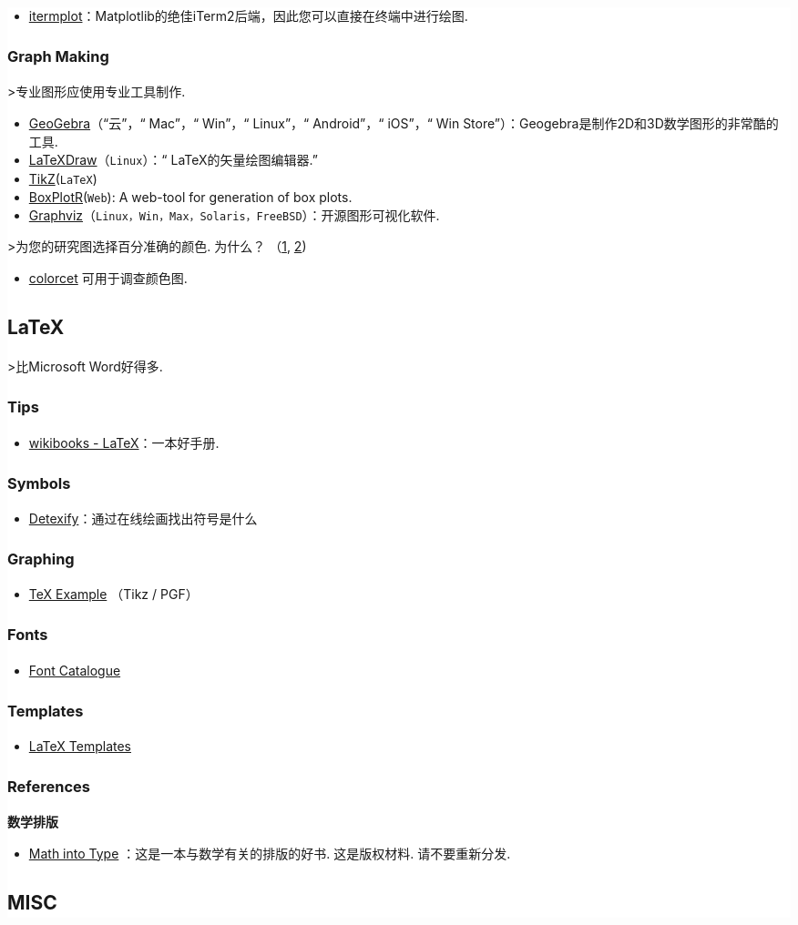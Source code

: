 * [itermplot](https://github.com/daleroberts/itermplot)：Matplotlib的绝佳iTerm2后端，因此您可以直接在终端中进行绘图.


### Graph Making

&gt;专业图形应使用专业工具制作.

* [GeoGebra](http://www.geogebra.org/)（“云”，“ Mac”，“ Win”，“ Linux”，“ Android”，“ iOS”，“ Win Store”）：Geogebra是制作2D和3D数学图形的非常酷的工具.
* [LaTeXDraw](https://github.com/arnobl/latexdraw)（`Linux`）：“ LaTeX的矢量绘图编辑器.”
* [TikZ](http://www.texample.net/tikz/)(`LaTeX`)
* [BoxPlotR](http://shiny.chemgrid.org/boxplotr/)(`Web`): A web-tool for generation of box plots.
* [Graphviz](https://www.graphviz.org/)（`Linux，Win，Max，Solaris，FreeBSD`）：开源图形可视化软件.

 &gt;为您的研究图选择百分准确的颜色. 为什么？  （[1](https://github.com/holoviz/colorcet/blob/master/examples/index.ipynb), [2](https://bids.github.io/colormap/))

* [colorcet](https://github.com/holoviz/colorcet) 可用于调查颜色图.

## LaTeX

&gt;比Microsoft Word好得多.

### Tips

* [wikibooks - LaTeX](https://en.wikibooks.org/wiki/LaTeX)：一本好手册.


### Symbols

* [Detexify](http://detexify.kirelabs.org/classify.html)：通过在线绘画找出符号是什么


### Graphing

* [TeX Example](http://www.texample.net/) （Tikz / PGF）


### Fonts

* [Font Catalogue](http://www.tug.dk/FontCatalogue/seriffonts.html)

### Templates

* [LaTeX Templates](http://www.latextemplates.com/)



### References

**数学排版**

* [Math into Type](https://github.com/emptymalei/awesome-research/blob/master/ftp://ftp.ams.org/pub/author-info/documentation/howto/mit-2.pdf) ：这是一本与数学有关的排版的好书. 这是版权材料. 请不要重新分发.


## MISC
